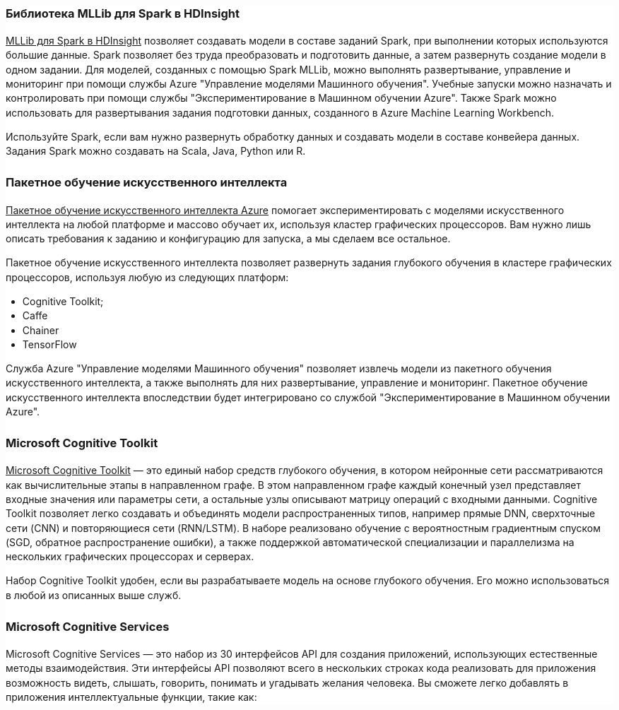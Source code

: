 ### <a name="spark-mllib-in-hdinsight"></a>Библиотека MLLib для Spark в HDInsight
[MLLib для Spark в HDInsight](https://docs.microsoft.com/azure/hdinsight/hdinsight-apache-spark-ipython-notebook-machine-learning) позволяет создавать модели в составе заданий Spark, при выполнении которых используются большие данные. Spark позволяет без труда преобразовать и подготовить данные, а затем развернуть создание модели в одном задании. Для моделей, созданных с помощью Spark MLLib, можно выполнять развертывание, управление и мониторинг при помощи службы Azure "Управление моделями Машинного обучения". Учебные запуски можно назначать и контролировать при помощи службы "Экспериментирование в Машинном обучении Azure". Также Spark можно использовать для развертывания задания подготовки данных, созданного в Azure Machine Learning Workbench. 

Используйте Spark, если вам нужно развернуть обработку данных и создавать модели в составе конвейера данных. Задания Spark можно создавать на Scala, Java, Python или R. 

### <a name="batch-ai-training"></a>Пакетное обучение искусственного интеллекта 
[Пакетное обучение искусственного интеллекта Azure](https://aka.ms/batchaitraining) помогает экспериментировать с моделями искусственного интеллекта на любой платформе и массово обучает их, используя кластер графических процессоров. Вам нужно лишь описать требования к заданию и конфигурацию для запуска, а мы сделаем все остальное. 

Пакетное обучение искусственного интеллекта позволяет развернуть задания глубокого обучения в кластере графических процессоров, используя любую из следующих платформ:

- Cognitive Toolkit;
- Caffe
- Chainer
- TensorFlow

Служба Azure "Управление моделями Машинного обучения" позволяет извлечь модели из пакетного обучения искусственного интеллекта, а также выполнять для них развертывание, управление и мониторинг.  Пакетное обучение искусственного интеллекта впоследствии будет интегрировано со службой "Экспериментирование в Машинном обучении Azure". 

### <a name="microsoft-cognitive-toolkit"></a>Microsoft Cognitive Toolkit
[Microsoft Cognitive Toolkit](https://www.microsoft.com/en-us/cognitive-toolkit/) — это единый набор средств глубокого обучения, в котором нейронные сети рассматриваются как вычислительные этапы в направленном графе. В этом направленном графе каждый конечный узел представляет входные значения или параметры сети, а остальные узлы описывают матрицу операций с входными данными. Cognitive Toolkit позволяет легко создавать и объединять модели распространенных типов, например прямые DNN, сверхточные сети (CNN) и повторяющиеся сети (RNN/LSTM). В наборе реализовано обучение с вероятностным градиентным спуском (SGD, обратное распространение ошибки), а также поддержкой автоматической специализации и параллелизма на нескольких графических процессорах и серверах.

Набор Cognitive Toolkit удобен, если вы разрабатываете модель на основе глубокого обучения.  Его можно использоваться в любой из описанных выше служб.

### <a name="microsoft-cognitive-services"></a>Microsoft Cognitive Services
Microsoft Cognitive Services — это набор из 30 интерфейсов API для создания приложений, использующих естественные методы взаимодействия. Эти интерфейсы API позволяют всего в нескольких строках кода реализовать для приложения возможность видеть, слышать, говорить, понимать и угадывать желания человека. Вы сможете легко добавлять в приложения интеллектуальные функции, такие как: 
